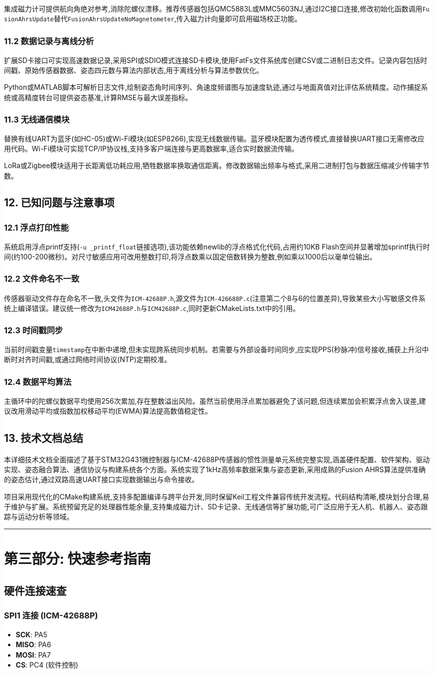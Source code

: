 集成磁力计可提供航向角绝对参考,消除陀螺仪漂移。推荐传感器包括QMC5883L或MMC5603NJ,通过I2C接口连接,修改初始化函数调用`FusionAhrsUpdate`替代`FusionAhrsUpdateNoMagnetometer`,传入磁力计向量即可启用磁场校正功能。

### 11.2 数据记录与离线分析

扩展SD卡接口可实现高速数据记录,采用SPI或SDIO模式连接SD卡模块,使用FatFs文件系统库创建CSV或二进制日志文件。记录内容包括时间戳、原始传感器数据、姿态四元数与算法内部状态,用于离线分析与算法参数优化。

Python或MATLAB脚本可解析日志文件,绘制姿态角时间序列、角速度频谱图与加速度轨迹,通过与地面真值对比评估系统精度。动作捕捉系统或高精度转台可提供姿态基准,计算RMSE与最大误差指标。

### 11.3 无线通信模块

替换有线UART为蓝牙(如HC-05)或Wi-Fi模块(如ESP8266),实现无线数据传输。蓝牙模块配置为透传模式,直接替换UART接口无需修改应用代码。Wi-Fi模块可实现TCP/IP协议栈,支持多客户端连接与更高数据率,适合实时数据流传输。

LoRa或Zigbee模块适用于长距离低功耗应用,牺牲数据率换取通信距离。修改数据输出频率与格式,采用二进制打包与数据压缩减少传输字节数。

## 12. 已知问题与注意事项

### 12.1 浮点打印性能

系统启用浮点printf支持(`-u _printf_float`链接选项),该功能依赖newlib的浮点格式化代码,占用约10KB Flash空间并显著增加sprintf执行时间(约100-200微秒)。对尺寸敏感应用可改用整数打印,将浮点数乘以固定倍数转换为整数,例如乘以1000后以毫单位输出。

### 12.2 文件命名不一致

传感器驱动文件存在命名不一致,头文件为`ICM-42688P.h`,源文件为`ICM-426688P.c`(注意第二个8与6的位置差异),导致某些大小写敏感文件系统上编译错误。建议统一修改为`ICM42688P.h`与`ICM42688P.c`,同时更新CMakeLists.txt中的引用。

### 12.3 时间戳同步

当前时间戳变量`timestamp`在中断中递增,但未实现跨系统同步机制。若需要与外部设备时间同步,应实现PPS(秒脉冲)信号接收,捕获上升沿中断时对齐时间戳,或通过网络时间协议(NTP)定期校准。

### 12.4 数据平均算法

主循环中的陀螺仪数据平均使用256次累加,存在整数溢出风险。虽然当前使用浮点累加器避免了该问题,但连续累加会积累浮点舍入误差,建议改用滑动平均或指数加权移动平均(EWMA)算法提高数值稳定性。

## 13. 技术文档总结

本详细技术文档全面描述了基于STM32G431微控制器与ICM-42688P传感器的惯性测量单元系统完整实现,涵盖硬件配置、软件架构、驱动实现、姿态融合算法、通信协议与构建系统各个方面。系统实现了1kHz高频率数据采集与姿态更新,采用成熟的Fusion AHRS算法提供准确的姿态估计,通过双路高速UART接口实现数据输出与命令接收。

项目采用现代化的CMake构建系统,支持多配置编译与跨平台开发,同时保留Keil工程文件兼容传统开发流程。代码结构清晰,模块划分合理,易于维护与扩展。系统预留充足的处理器性能余量,支持集成磁力计、SD卡记录、无线通信等扩展功能,可广泛应用于无人机、机器人、姿态跟踪与运动分析等领域。

---

# 第三部分: 快速参考指南

## 硬件连接速查

### SPI1 连接 (ICM-42688P)
- **SCK**: PA5
- **MISO**: PA6
- **MOSI**: PA7
- **CS**: PC4 (软件控制)
